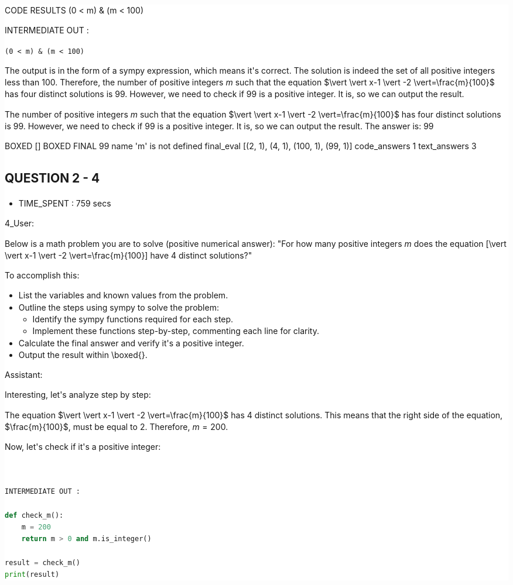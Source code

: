 CODE RESULTS (0 < m) & (m < 100)

INTERMEDIATE OUT :
```output
(0 < m) & (m < 100)
```
The output is in the form of a sympy expression, which means it's correct. The solution is indeed the set of all positive integers less than 100. Therefore, the number of positive integers $m$ such that the equation $\vert \vert x-1 \vert -2 \vert=\frac{m}{100}$ has four distinct solutions is 99. However, we need to check if 99 is a positive integer. It is, so we can output the result.

The number of positive integers $m$ such that the equation $\vert \vert x-1 \vert -2 \vert=\frac{m}{100}$ has four distinct solutions is 99. However, we need to check if 99 is a positive integer. It is, so we can output the result.
The answer is: $99$

BOXED []
BOXED FINAL 99
name 'm' is not defined final_eval
[(2, 1), (4, 1), (100, 1), (99, 1)]
code_answers 1 text_answers 3



## QUESTION 2 - 4 
- TIME_SPENT : 759 secs

4_User:

Below is a math problem you are to solve (positive numerical answer):
"For how many positive integers $m$ does the equation \[\vert \vert x-1 \vert -2 \vert=\frac{m}{100}\] have $4$ distinct solutions?"

To accomplish this:
- List the variables and known values from the problem.
- Outline the steps using sympy to solve the problem:
  * Identify the sympy functions required for each step.
  * Implement these functions step-by-step, commenting each line for clarity.
- Calculate the final answer and verify it's a positive integer.
- Output the result within \boxed{}.

Assistant:

Interesting, let's analyze step by step:



The equation $\vert \vert x-1 \vert -2 \vert=\frac{m}{100}$ has 4 distinct solutions. This means that the right side of the equation, $\frac{m}{100}$, must be equal to 2. Therefore, $m = 200$.

Now, let's check if it's a positive integer:

```python


INTERMEDIATE OUT :

def check_m():
    m = 200
    return m > 0 and m.is_integer()

result = check_m()
print(result)
```
